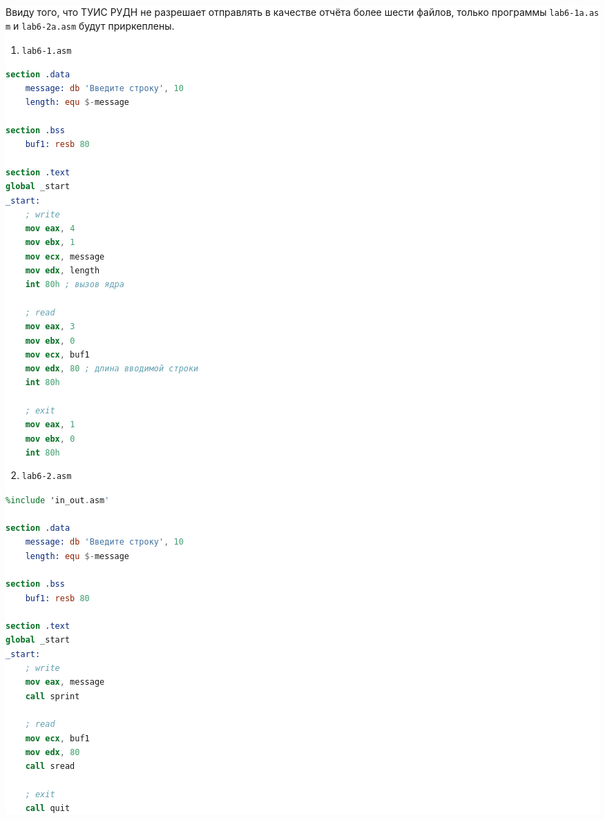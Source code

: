 Ввиду того, что ТУИС РУДН не разрешает отправлять в качестве отчёта более шести файлов, только программы `lab6-1a.asm` и `lab6-2a.asm` будут приркеплены.

1. `lab6-1.asm`

``` NASM
section .data
    message: db 'Введите строку', 10
    length: equ $-message

section .bss
    buf1: resb 80

section .text
global _start
_start:
    ; write
    mov eax, 4
    mov ebx, 1
    mov ecx, message
    mov edx, length
    int 80h ; вызов ядра

    ; read
    mov eax, 3
    mov ebx, 0
    mov ecx, buf1
    mov edx, 80 ; длина вводимой строки
    int 80h

    ; exit
    mov eax, 1
    mov ebx, 0
    int 80h
```

2. `lab6-2.asm`

``` NASM
%include 'in_out.asm'

section .data
    message: db 'Введите строку', 10
    length: equ $-message

section .bss
    buf1: resb 80

section .text
global _start
_start:
    ; write
    mov eax, message
    call sprint

    ; read
    mov ecx, buf1
    mov edx, 80
    call sread

    ; exit
    call quit
```
